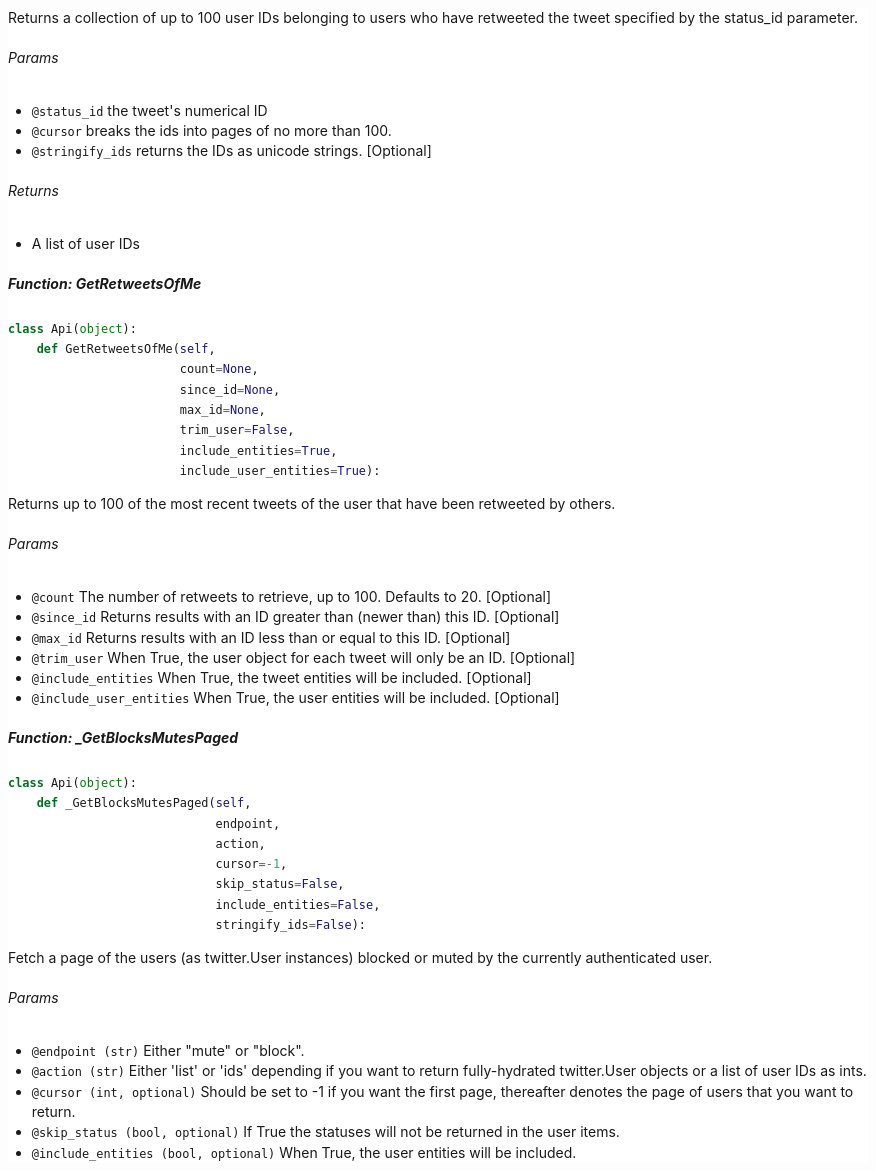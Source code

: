 Returns a collection of up to 100 user IDs belonging to users who have retweeted the tweet specified by the status_id parameter.

###### Params
- `@status_id` the tweet's numerical ID
- `@cursor` breaks the ids into pages of no more than 100.
- `@stringify_ids` returns the IDs as unicode strings. [Optional]

###### Returns
- A list of user IDs

##### Function: GetRetweetsOfMe

```python
class Api(object):
	def GetRetweetsOfMe(self,
                        count=None,
                        since_id=None,
                        max_id=None,
                        trim_user=False,
                        include_entities=True,
                        include_user_entities=True):
```

Returns up to 100 of the most recent tweets of the user that have been retweeted by others.

###### Params
- `@count` The number of retweets to retrieve, up to 100. Defaults to 20. [Optional]
- `@since_id` Returns results with an ID greater than (newer than) this ID. [Optional]
- `@max_id` Returns results with an ID less than or equal to this ID. [Optional]
- `@trim_user` When True, the user object for each tweet will only be an ID. [Optional]
- `@include_entities` When True, the tweet entities will be included. [Optional]
- `@include_user_entities` When True, the user entities will be included. [Optional]

##### Function: _GetBlocksMutesPaged

```python
class Api(object):
	def _GetBlocksMutesPaged(self,
                             endpoint,
                             action,
                             cursor=-1,
                             skip_status=False,
                             include_entities=False,
                             stringify_ids=False):
```

Fetch a page of the users (as twitter.User instances) blocked or muted by the currently authenticated user.

###### Params
- `@endpoint (str)` Either "mute" or "block".
- `@action (str)` Either 'list' or 'ids' depending if you want to return fully-hydrated twitter.User objects or a list of user IDs as ints.
- `@cursor (int, optional)` Should be set to -1 if you want the first page, thereafter denotes the page of users that you want to return.
- `@skip_status (bool, optional)` If True the statuses will not be returned in the user items.
- `@include_entities (bool, optional)` When True, the user entities will be included.
